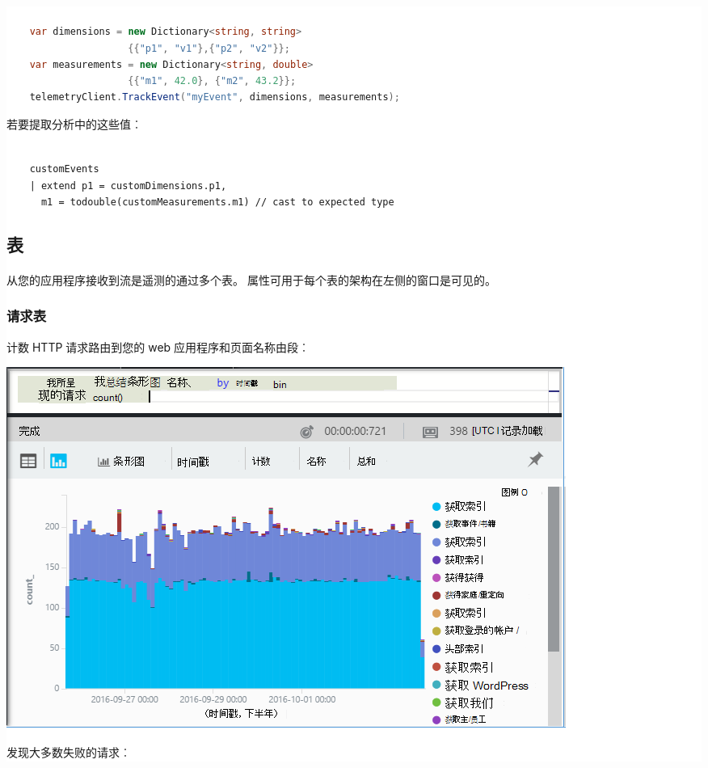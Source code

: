 ```C#

    var dimensions = new Dictionary<string, string> 
                     {{"p1", "v1"},{"p2", "v2"}};
    var measurements = new Dictionary<string, double>
                     {{"m1", 42.0}, {"m2", 43.2}};
    telemetryClient.TrackEvent("myEvent", dimensions, measurements);
```

若要提取分析中的这些值︰

```AIQL

    customEvents
  	| extend p1 = customDimensions.p1, 
      m1 = todouble(customMeasurements.m1) // cast to expected type

``` 

## <a name="tables"></a>表

从您的应用程序接收到流是遥测的通过多个表。 属性可用于每个表的架构在左侧的窗口是可见的。

### <a name="requests-table"></a>请求表

计数 HTTP 请求路由到您的 web 应用程序和页面名称由段︰

![按名称分段的计数请求](./media/app-insights-analytics-tour/analytics-count-requests.png)

发现大多数失败的请求︰
